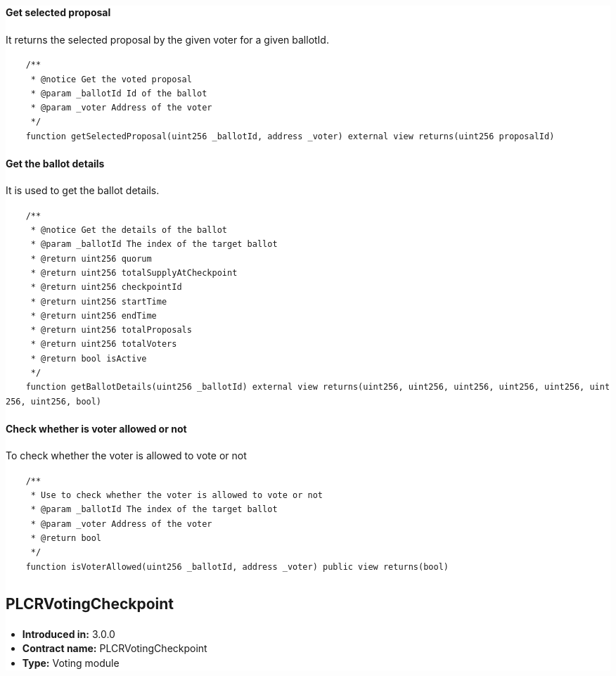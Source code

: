 #### Get selected proposal

It returns the selected proposal by the given voter for a given ballotId.

```text
    /**
     * @notice Get the voted proposal
     * @param _ballotId Id of the ballot
     * @param _voter Address of the voter
     */
    function getSelectedProposal(uint256 _ballotId, address _voter) external view returns(uint256 proposalId)
```

#### Get the ballot details

It is used to get the ballot details.

```text
    /**
     * @notice Get the details of the ballot
     * @param _ballotId The index of the target ballot
     * @return uint256 quorum
     * @return uint256 totalSupplyAtCheckpoint
     * @return uint256 checkpointId
     * @return uint256 startTime
     * @return uint256 endTime
     * @return uint256 totalProposals
     * @return uint256 totalVoters
     * @return bool isActive 
     */
    function getBallotDetails(uint256 _ballotId) external view returns(uint256, uint256, uint256, uint256, uint256, uint256, uint256, bool)
```

#### Check whether is voter allowed or not

To check whether the voter is allowed to vote or not

```text
    /**
     * Use to check whether the voter is allowed to vote or not
     * @param _ballotId The index of the target ballot
     * @param _voter Address of the voter
     * @return bool 
     */
    function isVoterAllowed(uint256 _ballotId, address _voter) public view returns(bool)
```

## PLCRVotingCheckpoint

* **Introduced in:** 3.0.0
* **Contract name:** PLCRVotingCheckpoint
* **Type:** Voting module
